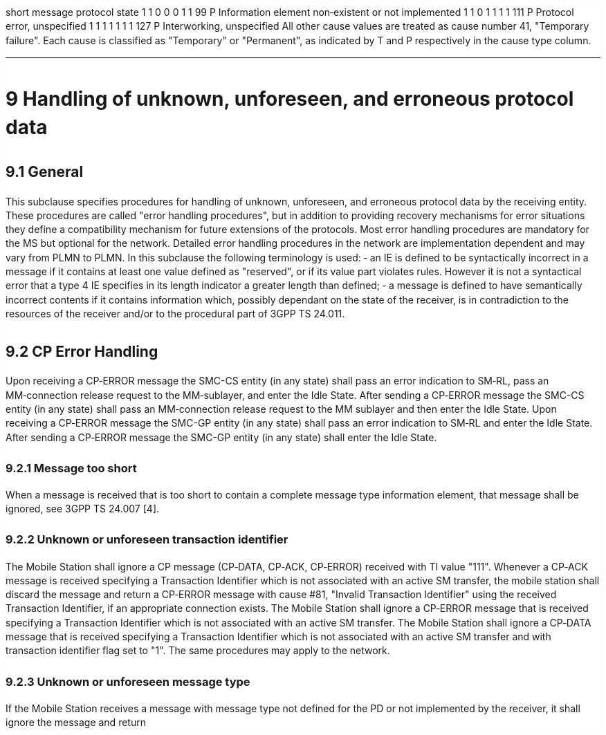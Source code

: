 short message protocol state 1 1 0 0 0 1 1 99 P Information element
non‑existent or not implemented 1 1 0 1 1 1 1 111 P Protocol error,
unspecified 1 1 1 1 1 1 1 127 P Interworking, unspecified
All other cause values are treated as cause number 41, \"Temporary failure\".
Each cause is classified as \"Temporary\" or \"Permanent\", as indicated by T
and P respectively in the cause type column.
* * *
# 9 Handling of unknown, unforeseen, and erroneous protocol data
## 9.1 General
This subclause specifies procedures for handling of unknown, unforeseen, and
erroneous protocol data by the receiving entity. These procedures are called
\"error handling procedures\", but in addition to providing recovery
mechanisms for error situations they define a compatibility mechanism for
future extensions of the protocols.
Most error handling procedures are mandatory for the MS but optional for the
network. Detailed error handling procedures in the network are implementation
dependent and may vary from PLMN to PLMN.
In this subclause the following terminology is used:
‑ an IE is defined to be syntactically incorrect in a message if it contains
at least one value defined as \"reserved\", or if its value part violates
rules. However it is not a syntactical error that a type 4 IE specifies in its
length indicator a greater length than defined;
‑ a message is defined to have semantically incorrect contents if it contains
information which, possibly dependant on the state of the receiver, is in
contradiction to the resources of the receiver and/or to the procedural part
of 3GPP TS 24.011.
## 9.2 CP Error Handling
Upon receiving a CP‑ERROR message the SMC-CS entity (in any state) shall pass
an error indication to SM‑RL, pass an MM‑connection release request to the
MM‑sublayer, and enter the Idle State.
After sending a CP‑ERROR message the SMC-CS entity (in any state) shall pass
an MM‑connection release request to the MM sublayer and then enter the Idle
State.
Upon receiving a CP‑ERROR message the SMC-GP entity (in any state) shall pass
an error indication to SM‑RL and enter the Idle State.
After sending a CP‑ERROR message the SMC-GP entity (in any state) shall enter
the Idle State.
### 9.2.1 Message too short
When a message is received that is too short to contain a complete message
type information element, that message shall be ignored, see 3GPP TS 24.007
[4].
### 9.2.2 Unknown or unforeseen transaction identifier
The Mobile Station shall ignore a CP message (CP‑DATA, CP‑ACK, CP‑ERROR)
received with TI value \"111\". Whenever a CP‑ACK message is received
specifying a Transaction Identifier which is not associated with an active SM
transfer, the mobile station shall discard the message and return a CP‑ERROR
message with cause #81, \"Invalid Transaction Identifier\" using the received
Transaction Identifier, if an appropriate connection exists. The Mobile
Station shall ignore a CP‑ERROR message that is received specifying a
Transaction Identifier which is not associated with an active SM transfer. The
Mobile Station shall ignore a CP‑DATA message that is received specifying a
Transaction Identifier which is not associated with an active SM transfer and
with transaction identifier flag set to \"1\".
The same procedures may apply to the network.
### 9.2.3 Unknown or unforeseen message type
If the Mobile Station receives a message with message type not defined for the
PD or not implemented by the receiver, it shall ignore the message and return